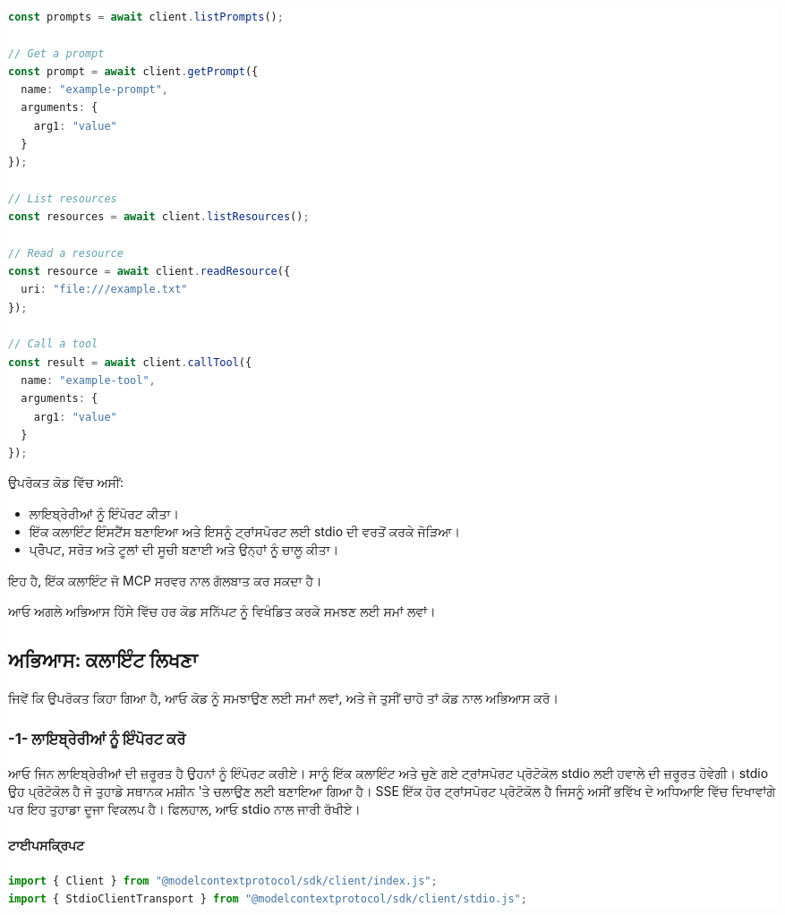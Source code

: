```typescript
const prompts = await client.listPrompts();

// Get a prompt
const prompt = await client.getPrompt({
  name: "example-prompt",
  arguments: {
    arg1: "value"
  }
});

// List resources
const resources = await client.listResources();

// Read a resource
const resource = await client.readResource({
  uri: "file:///example.txt"
});

// Call a tool
const result = await client.callTool({
  name: "example-tool",
  arguments: {
    arg1: "value"
  }
});
```

ਉਪਰੋਕਤ ਕੋਡ ਵਿੱਚ ਅਸੀਂ:

- ਲਾਇਬ੍ਰੇਰੀਆਂ ਨੂੰ ਇੰਪੋਰਟ ਕੀਤਾ।
- ਇੱਕ ਕਲਾਇੰਟ ਇੰਸਟੈਂਸ ਬਣਾਇਆ ਅਤੇ ਇਸਨੂੰ ਟ੍ਰਾਂਸਪੋਰਟ ਲਈ stdio ਦੀ ਵਰਤੋਂ ਕਰਕੇ ਜੋੜਿਆ।
- ਪ੍ਰੋੰਪਟ, ਸਰੋਤ ਅਤੇ ਟੂਲਾਂ ਦੀ ਸੂਚੀ ਬਣਾਈ ਅਤੇ ਉਨ੍ਹਾਂ ਨੂੰ ਚਾਲੂ ਕੀਤਾ।

ਇਹ ਹੈ, ਇੱਕ ਕਲਾਇੰਟ ਜੋ MCP ਸਰਵਰ ਨਾਲ ਗੱਲਬਾਤ ਕਰ ਸਕਦਾ ਹੈ।

ਆਓ ਅਗਲੇ ਅਭਿਆਸ ਹਿੱਸੇ ਵਿੱਚ ਹਰ ਕੋਡ ਸਨਿੱਪਟ ਨੂੰ ਵਿਖੰਡਿਤ ਕਰਕੇ ਸਮਝਣ ਲਈ ਸਮਾਂ ਲਵਾਂ।

## ਅਭਿਆਸ: ਕਲਾਇੰਟ ਲਿਖਣਾ

ਜਿਵੇਂ ਕਿ ਉਪਰੋਕਤ ਕਿਹਾ ਗਿਆ ਹੈ, ਆਓ ਕੋਡ ਨੂੰ ਸਮਝਾਉਣ ਲਈ ਸਮਾਂ ਲਵਾਂ, ਅਤੇ ਜੇ ਤੁਸੀਂ ਚਾਹੋ ਤਾਂ ਕੋਡ ਨਾਲ ਅਭਿਆਸ ਕਰੋ।

### -1- ਲਾਇਬ੍ਰੇਰੀਆਂ ਨੂੰ ਇੰਪੋਰਟ ਕਰੋ

ਆਓ ਜਿਨ ਲਾਇਬ੍ਰੇਰੀਆਂ ਦੀ ਜ਼ਰੂਰਤ ਹੈ ਉਹਨਾਂ ਨੂੰ ਇੰਪੋਰਟ ਕਰੀਏ। ਸਾਨੂੰ ਇੱਕ ਕਲਾਇੰਟ ਅਤੇ ਚੁਣੇ ਗਏ ਟ੍ਰਾਂਸਪੋਰਟ ਪ੍ਰੋਟੋਕੋਲ stdio ਲਈ ਹਵਾਲੇ ਦੀ ਜ਼ਰੂਰਤ ਹੋਵੇਗੀ। stdio ਉਹ ਪ੍ਰੋਟੋਕੋਲ ਹੈ ਜੋ ਤੁਹਾਡੇ ਸਥਾਨਕ ਮਸ਼ੀਨ 'ਤੇ ਚਲਾਉਣ ਲਈ ਬਣਾਇਆ ਗਿਆ ਹੈ। SSE ਇੱਕ ਹੋਰ ਟ੍ਰਾਂਸਪੋਰਟ ਪ੍ਰੋਟੋਕੋਲ ਹੈ ਜਿਸਨੂੰ ਅਸੀਂ ਭਵਿੱਖ ਦੇ ਅਧਿਆਇ ਵਿੱਚ ਦਿਖਾਵਾਂਗੇ ਪਰ ਇਹ ਤੁਹਾਡਾ ਦੂਜਾ ਵਿਕਲਪ ਹੈ। ਫਿਲਹਾਲ, ਆਓ stdio ਨਾਲ ਜਾਰੀ ਰੱਖੀਏ।

#### ਟਾਈਪਸਕ੍ਰਿਪਟ

```typescript
import { Client } from "@modelcontextprotocol/sdk/client/index.js";
import { StdioClientTransport } from "@modelcontextprotocol/sdk/client/stdio.js";
```
